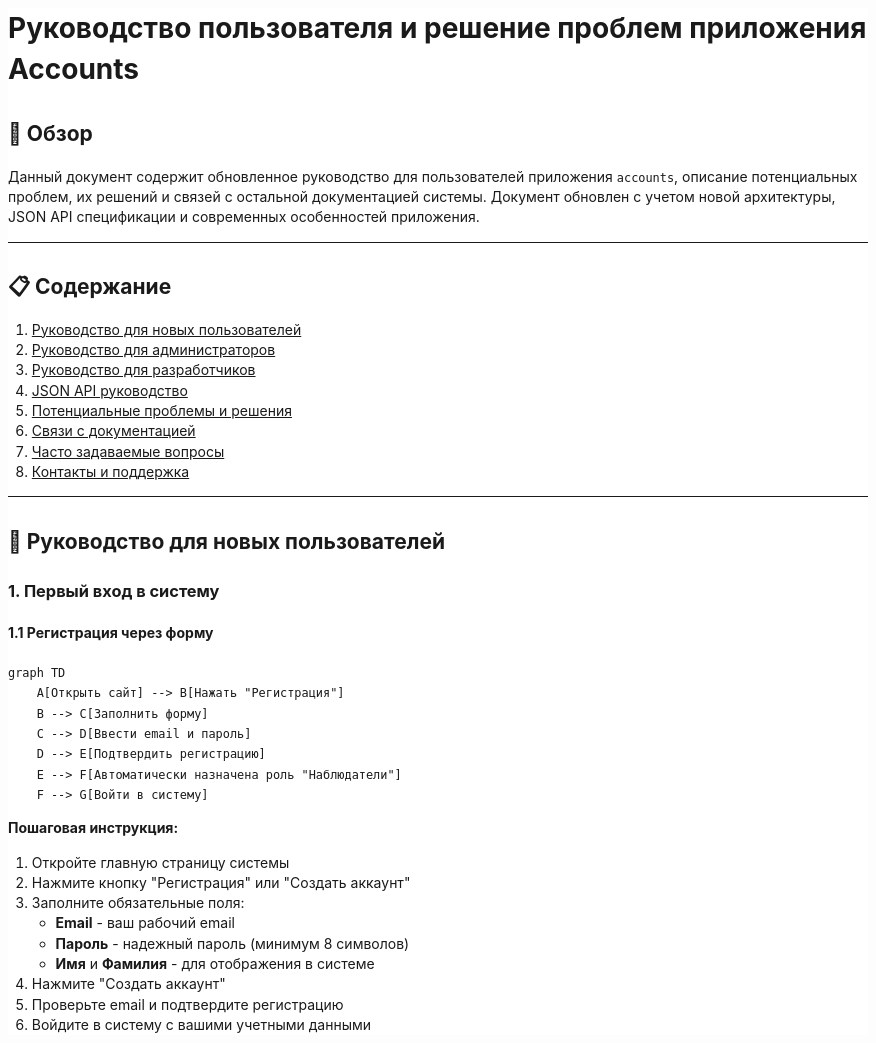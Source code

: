 # Руководство пользователя и решение проблем приложения Accounts

## 🎯 Обзор

Данный документ содержит обновленное руководство для пользователей приложения `accounts`, описание потенциальных проблем, их решений и связей с остальной документацией системы. Документ обновлен с учетом новой архитектуры, JSON API спецификации и современных особенностей приложения.

---

## 📋 Содержание

1. [Руководство для новых пользователей](#руководство-для-новых-пользователей)
2. [Руководство для администраторов](#руководство-для-администраторов)
3. [Руководство для разработчиков](#руководство-для-разработчиков)
4. [JSON API руководство](#json-api-руководство)
5. [Потенциальные проблемы и решения](#потенциальные-проблемы-и-решения)
6. [Связи с документацией](#связи-с-документацией)
7. [Часто задаваемые вопросы](#часто-задаваемые-вопросы)
8. [Контакты и поддержка](#контакты-и-поддержка)

---

## 👤 Руководство для новых пользователей

### 1. Первый вход в систему

#### 1.1 Регистрация через форму
```mermaid
graph TD
    A[Открыть сайт] --> B[Нажать "Регистрация"]
    B --> C[Заполнить форму]
    C --> D[Ввести email и пароль]
    D --> E[Подтвердить регистрацию]
    E --> F[Автоматически назначена роль "Наблюдатели"]
    F --> G[Войти в систему]
```

**Пошаговая инструкция:**
1. Откройте главную страницу системы
2. Нажмите кнопку "Регистрация" или "Создать аккаунт"
3. Заполните обязательные поля:
   - **Email** - ваш рабочий email
   - **Пароль** - надежный пароль (минимум 8 символов)
   - **Имя** и **Фамилия** - для отображения в системе
4. Нажмите "Создать аккаунт"
5. Проверьте email и подтвердите регистрацию
6. Войдите в систему с вашими учетными данными
